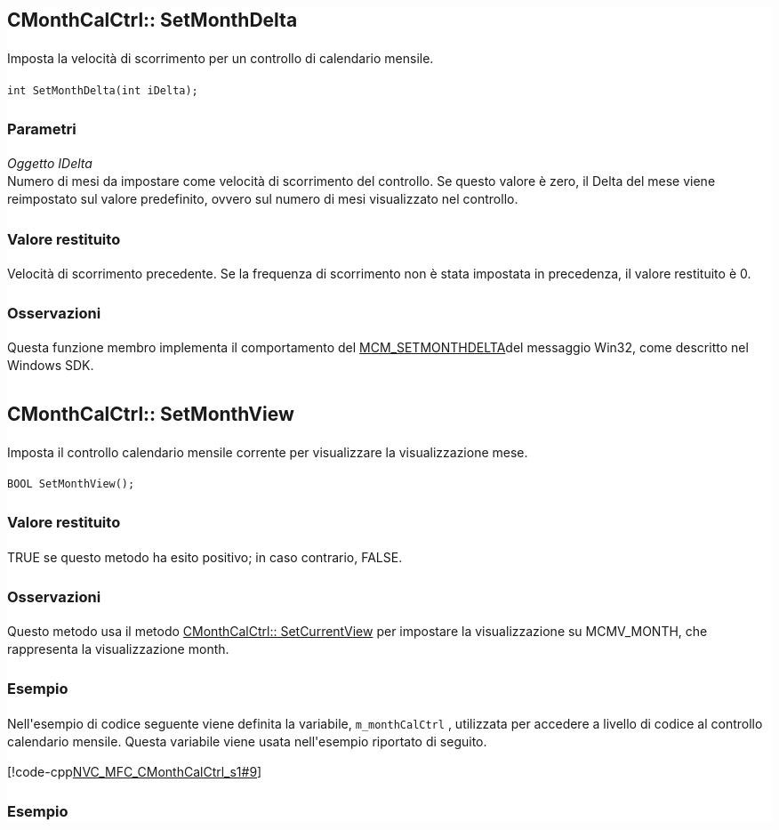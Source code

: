 ## <a name="cmonthcalctrlsetmonthdelta"></a><a name="setmonthdelta"></a> CMonthCalCtrl:: SetMonthDelta

Imposta la velocità di scorrimento per un controllo di calendario mensile.

```
int SetMonthDelta(int iDelta);
```

### <a name="parameters"></a>Parametri

*Oggetto IDelta*<br/>
Numero di mesi da impostare come velocità di scorrimento del controllo. Se questo valore è zero, il Delta del mese viene reimpostato sul valore predefinito, ovvero sul numero di mesi visualizzato nel controllo.

### <a name="return-value"></a>Valore restituito

Velocità di scorrimento precedente. Se la frequenza di scorrimento non è stata impostata in precedenza, il valore restituito è 0.

### <a name="remarks"></a>Osservazioni

Questa funzione membro implementa il comportamento del [MCM_SETMONTHDELTA](/windows/win32/Controls/mcm-setmonthdelta)del messaggio Win32, come descritto nel Windows SDK.

## <a name="cmonthcalctrlsetmonthview"></a><a name="setmonthview"></a> CMonthCalCtrl:: SetMonthView

Imposta il controllo calendario mensile corrente per visualizzare la visualizzazione mese.

```
BOOL SetMonthView();
```

### <a name="return-value"></a>Valore restituito

TRUE se questo metodo ha esito positivo; in caso contrario, FALSE.

### <a name="remarks"></a>Osservazioni

Questo metodo usa il metodo [CMonthCalCtrl:: SetCurrentView](#setcurrentview) per impostare la visualizzazione su MCMV_MONTH, che rappresenta la visualizzazione month.

### <a name="example"></a>Esempio

Nell'esempio di codice seguente viene definita la variabile, `m_monthCalCtrl` , utilizzata per accedere a livello di codice al controllo calendario mensile. Questa variabile viene usata nell'esempio riportato di seguito.

[!code-cpp[NVC_MFC_CMonthCalCtrl_s1#9](../../mfc/reference/codesnippet/cpp/cmonthcalctrl-class_2.h)]

### <a name="example"></a>Esempio
